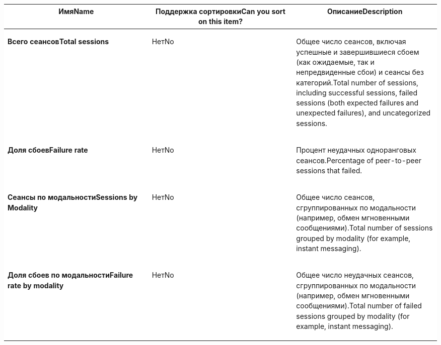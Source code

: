 <table>
<colgroup>
<col style="width: 33%" />
<col style="width: 33%" />
<col style="width: 33%" />
</colgroup>
<thead>
<tr class="header">
<th><span data-ttu-id="279d3-140">Имя</span><span class="sxs-lookup"><span data-stu-id="279d3-140">Name</span></span></th>
<th><span data-ttu-id="279d3-141">Поддержка сортировки</span><span class="sxs-lookup"><span data-stu-id="279d3-141">Can you sort on this item?</span></span></th>
<th><span data-ttu-id="279d3-142">Описание</span><span class="sxs-lookup"><span data-stu-id="279d3-142">Description</span></span></th>
</tr>
</thead>
<tbody>
<tr class="odd">
<td><p><span data-ttu-id="279d3-143"><strong>Всего сеансов</strong></span><span class="sxs-lookup"><span data-stu-id="279d3-143"><strong>Total sessions</strong></span></span></p></td>
<td><p><span data-ttu-id="279d3-144">Нет</span><span class="sxs-lookup"><span data-stu-id="279d3-144">No</span></span></p></td>
<td><p><span data-ttu-id="279d3-145">Общее число сеансов, включая успешные и завершившиеся сбоем (как ожидаемые, так и непредвиденные сбои) и сеансы без категорий.</span><span class="sxs-lookup"><span data-stu-id="279d3-145">Total number of sessions, including successful sessions, failed sessions (both expected failures and unexpected failures), and uncategorized sessions.</span></span></p></td>
</tr>
<tr class="even">
<td><p><span data-ttu-id="279d3-146"><strong>Доля сбоев</strong></span><span class="sxs-lookup"><span data-stu-id="279d3-146"><strong>Failure rate</strong></span></span></p></td>
<td><p><span data-ttu-id="279d3-147">Нет</span><span class="sxs-lookup"><span data-stu-id="279d3-147">No</span></span></p></td>
<td><p><span data-ttu-id="279d3-148">Процент неудачных одноранговых сеансов.</span><span class="sxs-lookup"><span data-stu-id="279d3-148">Percentage of peer-to-peer sessions that failed.</span></span></p></td>
</tr>
<tr class="odd">
<td><p><span data-ttu-id="279d3-149"><strong>Сеансы по модальности</strong></span><span class="sxs-lookup"><span data-stu-id="279d3-149"><strong>Sessions by Modality</strong></span></span></p></td>
<td><p><span data-ttu-id="279d3-150">Нет</span><span class="sxs-lookup"><span data-stu-id="279d3-150">No</span></span></p></td>
<td><p><span data-ttu-id="279d3-151">Общее число сеансов, сгруппированных по модальности (например, обмен мгновенными сообщениями).</span><span class="sxs-lookup"><span data-stu-id="279d3-151">Total number of sessions grouped by modality (for example, instant messaging).</span></span></p></td>
</tr>
<tr class="even">
<td><p><span data-ttu-id="279d3-152"><strong>Доля сбоев по модальности</strong></span><span class="sxs-lookup"><span data-stu-id="279d3-152"><strong>Failure rate by modality</strong></span></span></p></td>
<td><p><span data-ttu-id="279d3-153">Нет</span><span class="sxs-lookup"><span data-stu-id="279d3-153">No</span></span></p></td>
<td><p><span data-ttu-id="279d3-154">Общее число неудачных сеансов, сгруппированных по модальности (например, обмен мгновенными сообщениями).</span><span class="sxs-lookup"><span data-stu-id="279d3-154">Total number of failed sessions grouped by modality (for example, instant messaging).</span></span></p></td>
</tr>
</tbody>
</table><span data-ttu-id="279d3-155">
